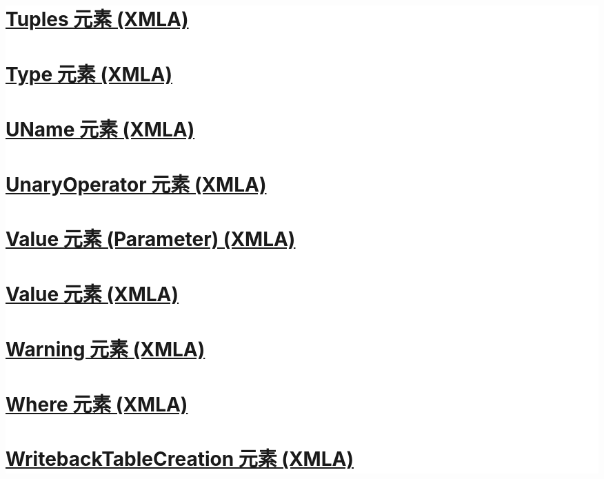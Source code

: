 # [Tuples 元素 (XMLA)](tuples-element-xmla.md)
# [Type 元素 (XMLA)](type-element-xmla.md)
# [UName 元素 (XMLA)](uname-element-xmla.md)
# [UnaryOperator 元素 (XMLA)](unaryoperator-element-xmla.md)
# [Value 元素 (Parameter) (XMLA)](value-element-parameter-xmla.md)
# [Value 元素 (XMLA)](value-element-xmla.md)
# [Warning 元素 (XMLA)](warning-element-xmla.md)
# [Where 元素 (XMLA)](where-element-xmla.md)
# [WritebackTableCreation 元素 (XMLA)](writebacktablecreation-element-xmla.md)
